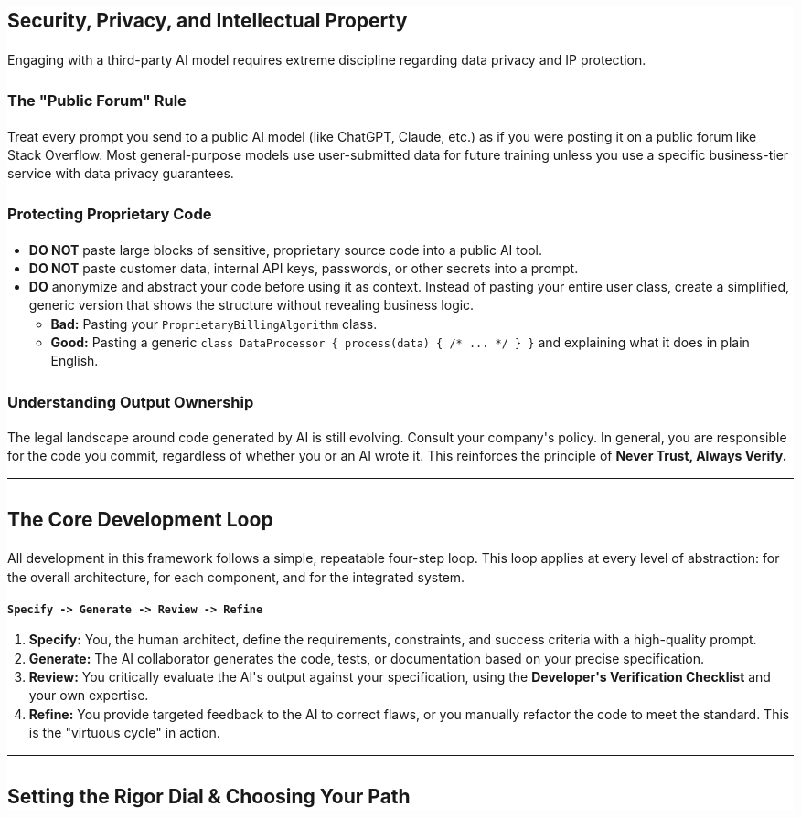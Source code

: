 
## **Security, Privacy, and Intellectual Property**

Engaging with a third-party AI model requires extreme discipline regarding data privacy and IP protection.

### **The "Public Forum" Rule**

Treat every prompt you send to a public AI model (like ChatGPT, Claude, etc.) as if you were posting it on a public forum like Stack Overflow. Most general-purpose models use user-submitted data for future training unless you use a specific business-tier service with data privacy guarantees.

### **Protecting Proprietary Code**

*   **DO NOT** paste large blocks of sensitive, proprietary source code into a public AI tool.
*   **DO NOT** paste customer data, internal API keys, passwords, or other secrets into a prompt.
*   **DO** anonymize and abstract your code before using it as context. Instead of pasting your entire user class, create a simplified, generic version that shows the structure without revealing business logic.
    *   **Bad:** Pasting your `ProprietaryBillingAlgorithm` class.
    *   **Good:** Pasting a generic `class DataProcessor { process(data) { /* ... */ } }` and explaining what it does in plain English.

### **Understanding Output Ownership**

The legal landscape around code generated by AI is still evolving. Consult your company's policy. In general, you are responsible for the code you commit, regardless of whether you or an AI wrote it. This reinforces the principle of **Never Trust, Always Verify.**

---

## **The Core Development Loop**

All development in this framework follows a simple, repeatable four-step loop. This loop applies at every level of abstraction: for the overall architecture, for each component, and for the integrated system.

**`Specify -> Generate -> Review -> Refine`**

1.  **Specify:** You, the human architect, define the requirements, constraints, and success criteria with a high-quality prompt.
2.  **Generate:** The AI collaborator generates the code, tests, or documentation based on your precise specification.
3.  **Review:** You critically evaluate the AI's output against your specification, using the **Developer's Verification Checklist** and your own expertise.
4.  **Refine:** You provide targeted feedback to the AI to correct flaws, or you manually refactor the code to meet the standard. This is the "virtuous cycle" in action.

---

## **Setting the Rigor Dial & Choosing Your Path**

